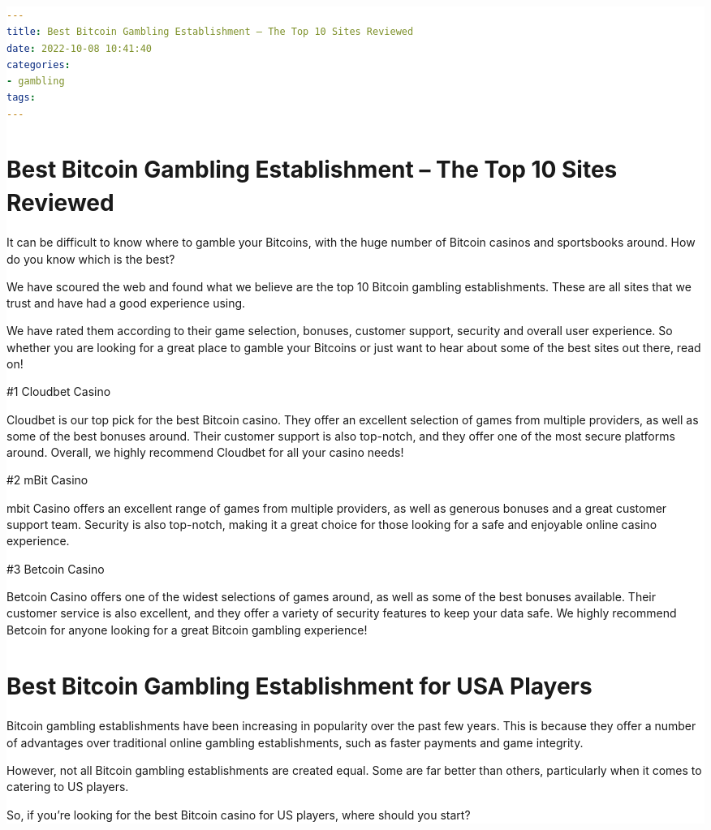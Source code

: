 ```yaml
---
title: Best Bitcoin Gambling Establishment – The Top 10 Sites Reviewed
date: 2022-10-08 10:41:40
categories:
- gambling
tags:
---
```



#  Best Bitcoin Gambling Establishment – The Top 10 Sites Reviewed

It can be difficult to know where to gamble your Bitcoins, with the huge number of Bitcoin casinos and sportsbooks around. How do you know which is the best?

We have scoured the web and found what we believe are the top 10 Bitcoin gambling establishments. These are all sites that we trust and have had a good experience using.

We have rated them according to their game selection, bonuses, customer support, security and overall user experience. So whether you are looking for a great place to gamble your Bitcoins or just want to hear about some of the best sites out there, read on!

#1 Cloudbet Casino

Cloudbet is our top pick for the best Bitcoin casino. They offer an excellent selection of games from multiple providers, as well as some of the best bonuses around. Their customer support is also top-notch, and they offer one of the most secure platforms around. Overall, we highly recommend Cloudbet for all your casino needs!

#2 mBit Casino

mbit Casino offers an excellent range of games from multiple providers, as well as generous bonuses and a great customer support team. Security is also top-notch, making it a great choice for those looking for a safe and enjoyable online casino experience.

#3 Betcoin Casino

Betcoin Casino offers one of the widest selections of games around, as well as some of the best bonuses available. Their customer service is also excellent, and they offer a variety of security features to keep your data safe. We highly recommend Betcoin for anyone looking for a great Bitcoin gambling experience!

#  Best Bitcoin Gambling Establishment for USA Players

Bitcoin gambling establishments have been increasing in popularity over the past few years. This is because they offer a number of advantages over traditional online gambling establishments, such as faster payments and game integrity.

However, not all Bitcoin gambling establishments are created equal. Some are far better than others, particularly when it comes to catering to US players.

So, if you’re looking for the best Bitcoin casino for US players, where should you start?
